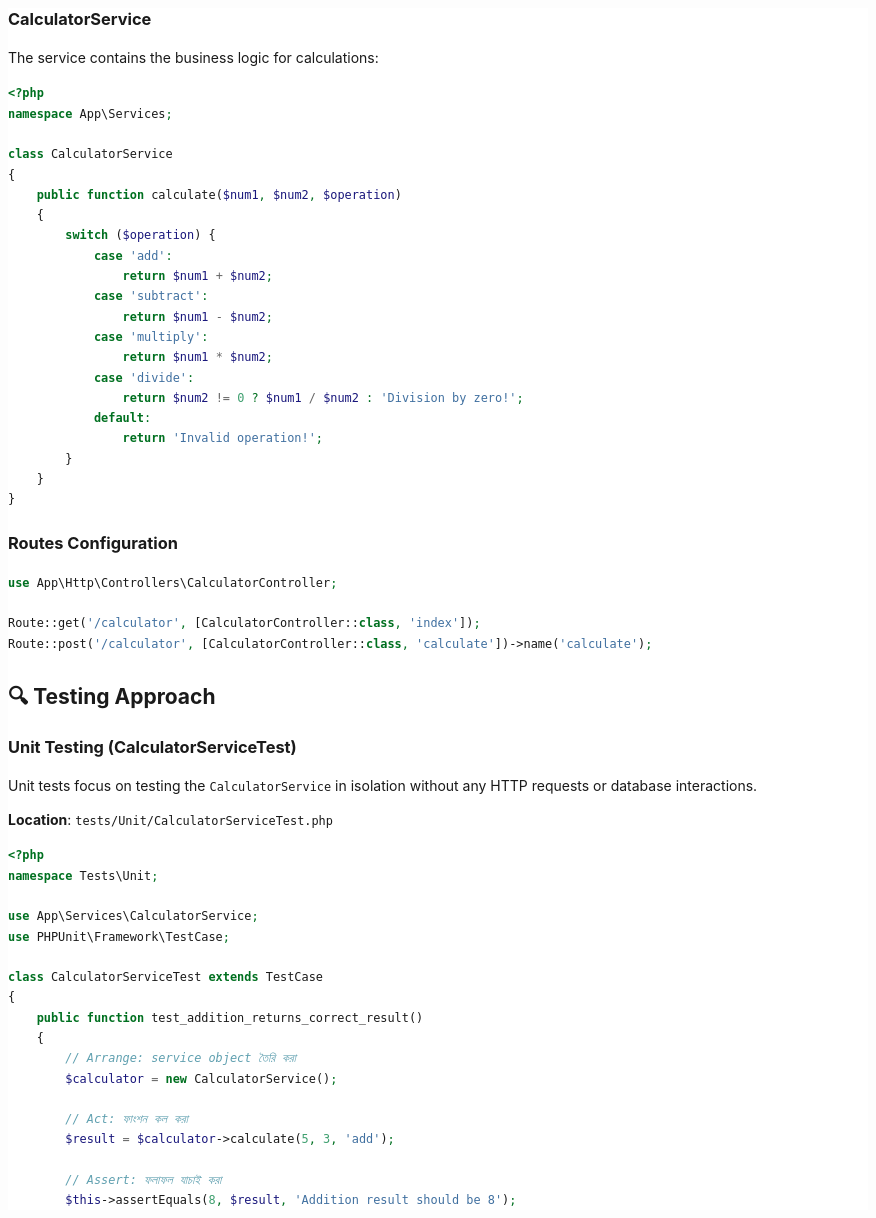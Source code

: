 
### CalculatorService

The service contains the business logic for calculations:

```php
<?php
namespace App\Services;

class CalculatorService
{
    public function calculate($num1, $num2, $operation)
    {
        switch ($operation) {
            case 'add':
                return $num1 + $num2;
            case 'subtract':
                return $num1 - $num2;
            case 'multiply':
                return $num1 * $num2;
            case 'divide':
                return $num2 != 0 ? $num1 / $num2 : 'Division by zero!';
            default:
                return 'Invalid operation!';
        }
    }
}
```

### Routes Configuration

```php
use App\Http\Controllers\CalculatorController;

Route::get('/calculator', [CalculatorController::class, 'index']);
Route::post('/calculator', [CalculatorController::class, 'calculate'])->name('calculate');
```

## 🔍 Testing Approach

### Unit Testing (CalculatorServiceTest)

Unit tests focus on testing the `CalculatorService` in isolation without any HTTP requests or database interactions.

**Location**: `tests/Unit/CalculatorServiceTest.php`

```php
<?php
namespace Tests\Unit;

use App\Services\CalculatorService;
use PHPUnit\Framework\TestCase;

class CalculatorServiceTest extends TestCase
{
    public function test_addition_returns_correct_result()
    {
        // Arrange: service object তৈরি করা
        $calculator = new CalculatorService();
        
        // Act: ফাংশন কল করা
        $result = $calculator->calculate(5, 3, 'add');
        
        // Assert: ফলাফল যাচাই করা
        $this->assertEquals(8, $result, 'Addition result should be 8');
```